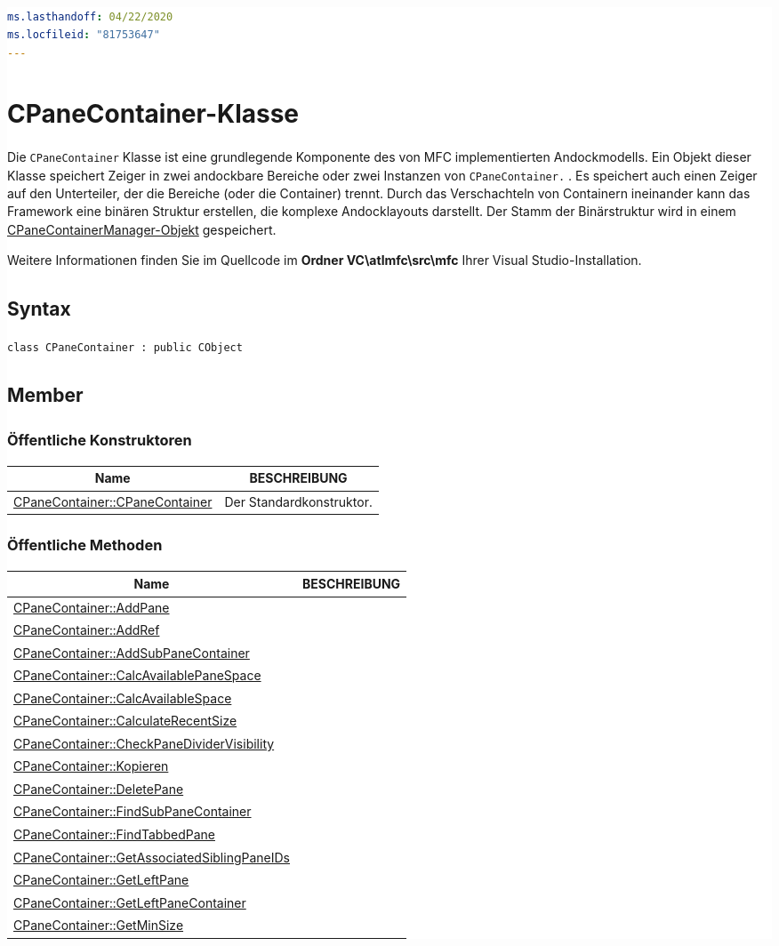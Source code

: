 ```yaml
ms.lasthandoff: 04/22/2020
ms.locfileid: "81753647"
---
```

# <a name="cpanecontainer-class"></a>CPaneContainer-Klasse

Die `CPaneContainer` Klasse ist eine grundlegende Komponente des von MFC implementierten Andockmodells. Ein Objekt dieser Klasse speichert Zeiger in zwei andockbare Bereiche oder zwei Instanzen von `CPaneContainer.` . Es speichert auch einen Zeiger auf den Unterteiler, der die Bereiche (oder die Container) trennt. Durch das Verschachteln von Containern ineinander kann das Framework eine binären Struktur erstellen, die komplexe Andocklayouts darstellt. Der Stamm der Binärstruktur wird in einem [CPaneContainerManager-Objekt](../../mfc/reference/cpanecontainermanager-class.md) gespeichert.

Weitere Informationen finden Sie im Quellcode im **Ordner VC\\atlmfc\\src\\mfc** Ihrer Visual Studio-Installation.

## <a name="syntax"></a>Syntax

```
class CPaneContainer : public CObject
```

## <a name="members"></a>Member

### <a name="public-constructors"></a>Öffentliche Konstruktoren

|Name|BESCHREIBUNG|
|----------|-----------------|
|[CPaneContainer::CPaneContainer](#cpanecontainer)|Der Standardkonstruktor.|

### <a name="public-methods"></a>Öffentliche Methoden

|Name|BESCHREIBUNG|
|----------|-----------------|
|[CPaneContainer::AddPane](#addpane)||
|[CPaneContainer::AddRef](#addref)||
|[CPaneContainer::AddSubPaneContainer](#addsubpanecontainer)||
|[CPaneContainer::CalcAvailablePaneSpace](#calcavailablepanespace)||
|[CPaneContainer::CalcAvailableSpace](#calcavailablespace)||
|[CPaneContainer::CalculateRecentSize](#calculaterecentsize)||
|[CPaneContainer::CheckPaneDividerVisibility](#checkpanedividervisibility)||
|[CPaneContainer::Kopieren](#copy)||
|[CPaneContainer::DeletePane](#deletepane)||
|[CPaneContainer::FindSubPaneContainer](#findsubpanecontainer)||
|[CPaneContainer::FindTabbedPane](#findtabbedpane)||
|[CPaneContainer::GetAssociatedSiblingPaneIDs](#getassociatedsiblingpaneids)||
|[CPaneContainer::GetLeftPane](#getleftpane)||
|[CPaneContainer::GetLeftPaneContainer](#getleftpanecontainer)||
|[CPaneContainer::GetMinSize](#getminsize)||
